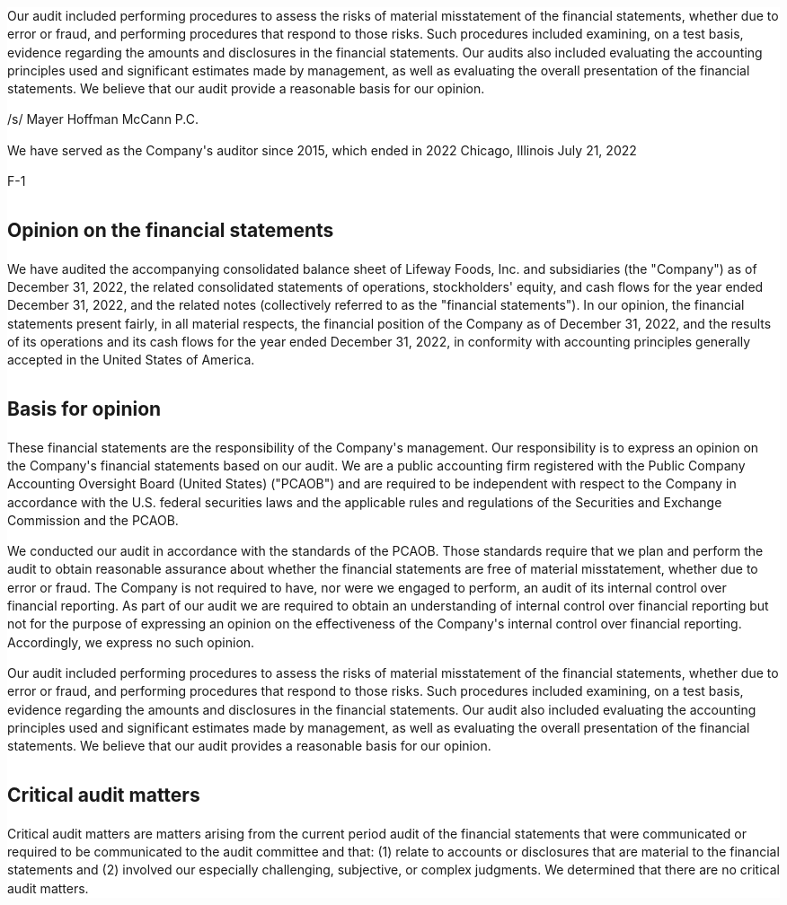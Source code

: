 Our audit included performing procedures to assess the risks of material misstatement of the financial statements, whether due to error or fraud, and performing procedures that respond to those risks. Such procedures included examining, on a test basis, evidence regarding the amounts and disclosures in the financial statements. Our audits also included evaluating the accounting principles used and significant estimates made by management, as well as evaluating the overall presentation of the financial statements. We believe that our audit provide a reasonable basis for our opinion.

/s/ Mayer Hoffman McCann P.C.

We have served as the Company's auditor since 2015, which ended in 2022 Chicago, Illinois July 21, 2022

F-1

## Opinion on the financial statements

We have audited the accompanying consolidated balance sheet of Lifeway Foods, Inc. and subsidiaries (the "Company") as of December 31, 2022, the related consolidated statements of operations, stockholders' equity, and cash flows for the year ended December 31, 2022, and the related notes (collectively referred to as the "financial statements"). In our opinion, the financial statements present fairly, in all material respects, the financial position of the Company as of December 31, 2022, and the results of its operations and its cash flows for the year ended December 31, 2022, in conformity with accounting principles generally accepted in the United States of America.

## Basis for opinion

These financial statements are the responsibility of the Company's management. Our responsibility is to express an opinion on the Company's financial statements based on our audit. We are a public accounting firm registered with the Public Company Accounting Oversight Board (United States) ("PCAOB") and are required to be independent with respect to the Company in accordance with the U.S. federal securities laws and the applicable rules and regulations of the Securities and Exchange Commission and the PCAOB.

We conducted our audit in accordance with the standards of the PCAOB. Those standards require that we plan and perform the audit to obtain reasonable assurance about whether the financial statements are free of material misstatement, whether due to error or fraud. The Company is not required to have, nor were we engaged to perform, an audit of its internal control over financial reporting. As part of our audit we are required to obtain an understanding of internal control over financial reporting but not for the purpose of expressing an opinion on the effectiveness of the Company's internal control over financial reporting. Accordingly, we express no such opinion.

Our audit included performing procedures to assess the risks of material misstatement of the financial statements, whether due to error or fraud, and performing procedures that respond to those risks. Such procedures included examining, on a test basis, evidence regarding the amounts and disclosures in the financial statements. Our audit also included evaluating the accounting principles used and significant estimates made by management, as well as evaluating the overall presentation of the financial statements. We believe that our audit provides a reasonable basis for our opinion.

## Critical audit matters

Critical audit matters are matters arising from the current period audit of the financial statements that were communicated or required to be communicated to the audit committee and that: (1) relate to accounts or disclosures that are material to the financial statements and (2) involved our especially challenging, subjective, or complex judgments. We determined that there are no critical audit matters.

